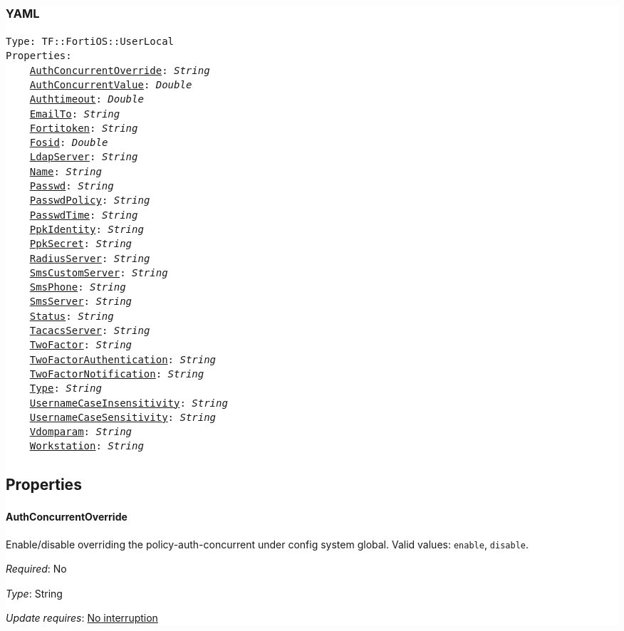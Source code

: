 ### YAML

<pre>
Type: TF::FortiOS::UserLocal
Properties:
    <a href="#authconcurrentoverride" title="AuthConcurrentOverride">AuthConcurrentOverride</a>: <i>String</i>
    <a href="#authconcurrentvalue" title="AuthConcurrentValue">AuthConcurrentValue</a>: <i>Double</i>
    <a href="#authtimeout" title="Authtimeout">Authtimeout</a>: <i>Double</i>
    <a href="#emailto" title="EmailTo">EmailTo</a>: <i>String</i>
    <a href="#fortitoken" title="Fortitoken">Fortitoken</a>: <i>String</i>
    <a href="#fosid" title="Fosid">Fosid</a>: <i>Double</i>
    <a href="#ldapserver" title="LdapServer">LdapServer</a>: <i>String</i>
    <a href="#name" title="Name">Name</a>: <i>String</i>
    <a href="#passwd" title="Passwd">Passwd</a>: <i>String</i>
    <a href="#passwdpolicy" title="PasswdPolicy">PasswdPolicy</a>: <i>String</i>
    <a href="#passwdtime" title="PasswdTime">PasswdTime</a>: <i>String</i>
    <a href="#ppkidentity" title="PpkIdentity">PpkIdentity</a>: <i>String</i>
    <a href="#ppksecret" title="PpkSecret">PpkSecret</a>: <i>String</i>
    <a href="#radiusserver" title="RadiusServer">RadiusServer</a>: <i>String</i>
    <a href="#smscustomserver" title="SmsCustomServer">SmsCustomServer</a>: <i>String</i>
    <a href="#smsphone" title="SmsPhone">SmsPhone</a>: <i>String</i>
    <a href="#smsserver" title="SmsServer">SmsServer</a>: <i>String</i>
    <a href="#status" title="Status">Status</a>: <i>String</i>
    <a href="#tacacsserver" title="TacacsServer">TacacsServer</a>: <i>String</i>
    <a href="#twofactor" title="TwoFactor">TwoFactor</a>: <i>String</i>
    <a href="#twofactorauthentication" title="TwoFactorAuthentication">TwoFactorAuthentication</a>: <i>String</i>
    <a href="#twofactornotification" title="TwoFactorNotification">TwoFactorNotification</a>: <i>String</i>
    <a href="#type" title="Type">Type</a>: <i>String</i>
    <a href="#usernamecaseinsensitivity" title="UsernameCaseInsensitivity">UsernameCaseInsensitivity</a>: <i>String</i>
    <a href="#usernamecasesensitivity" title="UsernameCaseSensitivity">UsernameCaseSensitivity</a>: <i>String</i>
    <a href="#vdomparam" title="Vdomparam">Vdomparam</a>: <i>String</i>
    <a href="#workstation" title="Workstation">Workstation</a>: <i>String</i>
</pre>

## Properties

#### AuthConcurrentOverride

Enable/disable overriding the policy-auth-concurrent under config system global. Valid values: `enable`, `disable`.

_Required_: No

_Type_: String

_Update requires_: [No interruption](https://docs.aws.amazon.com/AWSCloudFormation/latest/UserGuide/using-cfn-updating-stacks-update-behaviors.html#update-no-interrupt)
